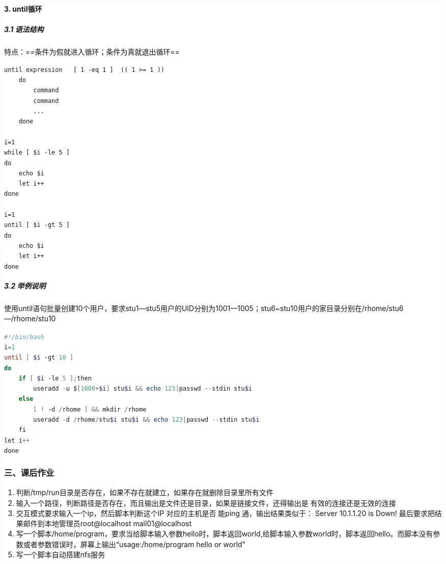 #### 3. until循环

##### 3.1 语法结构

特点：==条件为假就进入循环；条件为真就退出循环==

```shell
until expression   [ 1 -eq 1 ]  (( 1 >= 1 ))
	do
		command
		command
		...
	done
	
i=1
while [ $i -le 5 ]
do
	echo $i
	let i++
done

i=1
until [ $i -gt 5 ]
do
	echo $i
	let i++
done
```

##### 3.2 举例说明

使用until语句批量创建10个用户，要求stu1—stu5用户的UID分别为1001—1005；stu6~stu10用户的家目录分别在/rhome/stu6—/rhome/stu10

```powershell
#!/bin/bash
i=1
until [ $i -gt 10 ]
do
	if [ $i -le 5 ];then
		useradd -u $[1000+$i] stu$i && echo 123|passwd --stdin stu$i
	else
		[ ! -d /rhome ] && mkdir /rhome
		useradd -d /rhome/stu$i stu$i && echo 123|passwd --stdin stu$i		
	fi
let i++
done
```



### 三、课后作业

1. 判断/tmp/run目录是否存在，如果不存在就建立，如果存在就删除目录里所有文件
2.  输入一个路径，判断路径是否存在，而且输出是文件还是目录，如果是链接文件，还得输出是  有效的连接还是无效的连接 
3. 交互模式要求输入一个ip，然后脚本判断这个IP 对应的主机是否 能ping 通，输出结果类似于：
   Server  10.1.1.20 is Down! 最后要求把结果邮件到本地管理员root@localhost mail01@localhost
4. 写一个脚本/home/program，要求当给脚本输入参数hello时，脚本返回world,给脚本输入参数world时，脚本返回hello。而脚本没有参数或者参数错误时，屏幕上输出“usage:/home/program hello or world”
5. 写一个脚本自动搭建nfs服务

